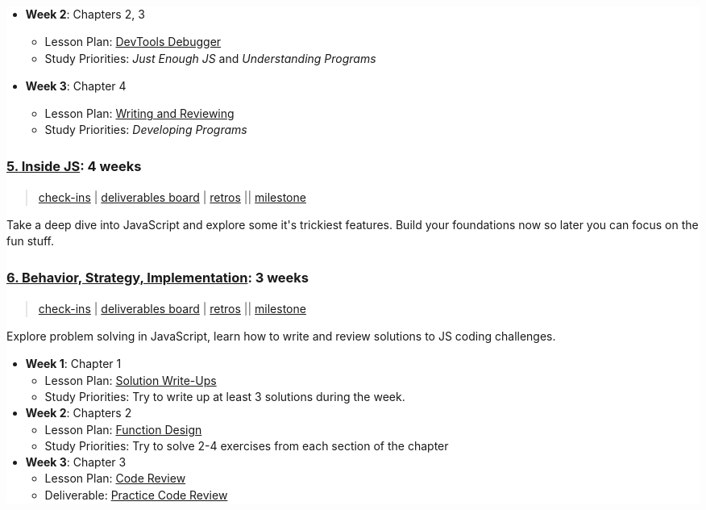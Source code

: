 - **Week 2**: Chapters 2, 3

  - Lesson Plan:
    [DevTools Debugger](https://github.com/HackYourFutureBelgium/welcome-to-js/blob/master/lesson-plans/devtools-debugger)
  - Study Priorities: _Just Enough JS_ and _Understanding Programs_

- **Week 3**: Chapter 4
  - Lesson Plan:
    [Writing and Reviewing](https://github.com/HackYourFutureBelgium/welcome-to-js/blob/master/lesson-plans/writing-and-reviewing)
  - Study Priorities: _Developing Programs_

### [5. Inside JS](https://github.com/hackyourfuturebelgium/inside-js): 4 weeks

> [check-ins](https://github.com/HYF-Class19/home/issues/?q=milestone%3A"5.%20Inside%20JS"+label%3Acheck-in)
> |
> [deliverables board](https://github.com/HYF-Class19/home/projects/1?card_filter_query=milestone%3A"5.%20Inside%20JS"+label%3Adeliverable)
> |
> [retros](https://github.com/HYF-Class19/home/issues/?q=milestone%3A"5.%20Inside%20JS"+label%3Aretro+label%3Acheck-in)
> || [milestone](https://github.com/HYF-Class19/home/milestone/6)

Take a deep dive into JavaScript and explore some it's trickiest features. Build
your foundations now so later you can focus on the fun stuff.

### [6. Behavior, Strategy, Implementation](https://github.com/hackyourfuturebelgium/behavior-strategy-implementation): 3 weeks

> [check-ins](https://github.com/HYF-Class19/home/issues/?q=milestone%3A"6.%20Behavior%2C%20Strategy%2C%20Implementation"+label%3Acheck-in)
> |
> [deliverables board](https://github.com/HYF-Class19/home/projects/1?card_filter_query=milestone%3A"6.%20Behavior%2C%20Strategy%2C%20Implementation"+label%3Adeliverable)
> |
> [retros](https://github.com/HYF-Class19/home/issues/?q=milestone%3A"6.%20Behavior%2C%20Strategy%2C%20Implementation"+label%3Aretro+label%3Acheck-in)
> || [milestone](https://github.com/HYF-Class19/home/milestone/7)

Explore problem solving in JavaScript, learn how to write and review solutions
to JS coding challenges.

- **Week 1**: Chapter 1
  - Lesson Plan:
    [Solution Write-Ups](https://github.com/HackYourFutureBelgium/behavior-strategy-implementation/blob/master/lesson-plans/solution-write-ups.md)
  - Study Priorities: Try to write up at least 3 solutions during the week.
- **Week 2**: Chapters 2
  - Lesson Plan:
    [Function Design](https://github.com/HackYourFutureBelgium/behavior-strategy-implementation/blob/master/lesson-plans/function-design.md)
  - Study Priorities: Try to solve 2-4 exercises from each section of the
    chapter
- **Week 3**: Chapter 3
  - Lesson Plan:
    [Code Review](https://github.com/HackYourFutureBelgium/behavior-strategy-implementation/blob/master/lesson-plans/code-review.md)
  - Deliverable:
    [Practice Code Review](https://github.com/HackYourFutureBelgium/behavior-strategy-implementation/blob/master/deliverables/practice-code-review.md)
